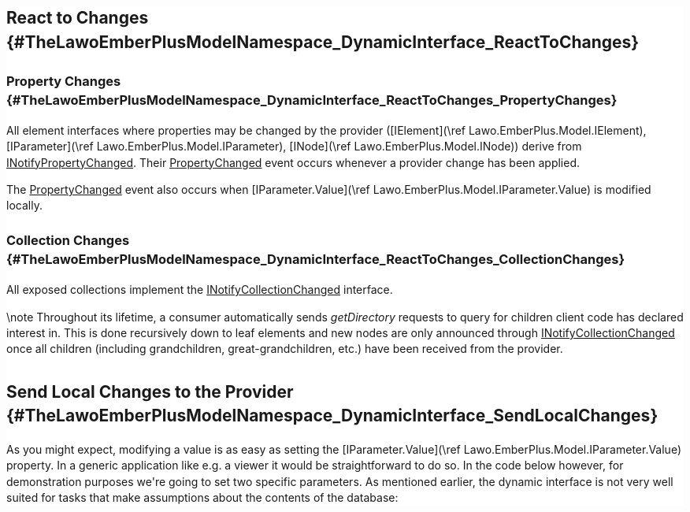 ~~~txt
~~~


React to Changes        {#TheLawoEmberPlusModelNamespace_DynamicInterface_ReactToChanges}
----------------

### Property Changes        {#TheLawoEmberPlusModelNamespace_DynamicInterface_ReactToChanges_PropertyChanges}

All element interfaces where properties may be changed by the provider ([IElement](\ref Lawo.EmberPlus.Model.IElement),
[IParameter](\ref Lawo.EmberPlus.Model.IParameter), [INode](\ref Lawo.EmberPlus.Model.INode)) derive from
[INotifyPropertyChanged](http://msdn.microsoft.com/en-us/library/system.componentmodel.inotifypropertychanged.aspx). Their
[PropertyChanged](http://msdn.microsoft.com/en-us/library/system.componentmodel.inotifypropertychanged.propertychanged.aspx)
event occurs whenever a provider change has been applied.

The
[PropertyChanged](http://msdn.microsoft.com/en-us/library/system.componentmodel.inotifypropertychanged.propertychanged.aspx)
event also occurs when [IParameter.Value](\ref Lawo.EmberPlus.Model.IParameter.Value) is modified locally.


### Collection Changes        {#TheLawoEmberPlusModelNamespace_DynamicInterface_ReactToChanges_CollectionChanges}

All exposed collections implement the
[INotifyCollectionChanged](http://msdn.microsoft.com/en-us/library/system.collections.specialized.inotifycollectionchanged.aspx)
interface.

\note Throughout its lifetime, a consumer automatically sends *getDirectory* requests to query for children client
code has declared interest in. This is done recursively down to leaf elements and new nodes are only announced through
[INotifyCollectionChanged](http://msdn.microsoft.com/en-us/library/system.collections.specialized.inotifycollectionchanged.aspx)
once all children (including grandchildren, great-grandchildren, etc.) have been received from the provider.


Send Local Changes to the Provider        {#TheLawoEmberPlusModelNamespace_DynamicInterface_SendLocalChanges}
----------------------------------

As you might expect, modifying a value is as easy as setting the
[IParameter.Value](\ref Lawo.EmberPlus.Model.IParameter.Value) property. In a generic application like e.g. a viewer
it would be straightforward to do so. In the code below however, for demonstration purposes we're going to set two
specific parameters. As mentioned earlier, the dynamic interface is not very well suited for tasks that make assumptions
about the contents of the database:
